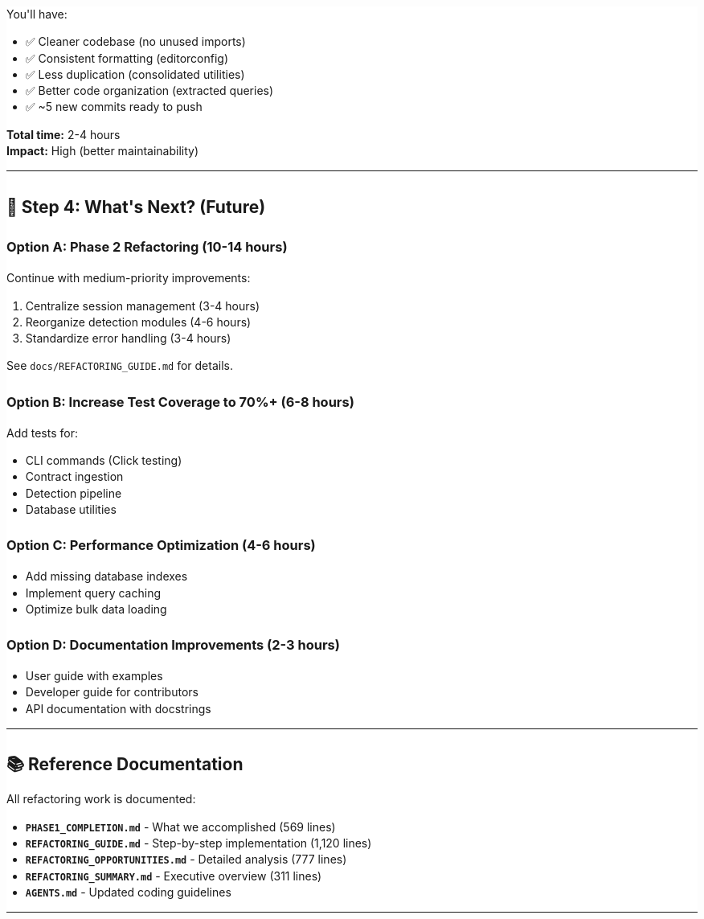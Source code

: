 You'll have:
- ✅ Cleaner codebase (no unused imports)
- ✅ Consistent formatting (editorconfig)
- ✅ Less duplication (consolidated utilities)
- ✅ Better code organization (extracted queries)
- ✅ ~5 new commits ready to push

**Total time:** 2-4 hours  
**Impact:** High (better maintainability)

---

## 🔮 Step 4: What's Next? (Future)

### Option A: Phase 2 Refactoring (10-14 hours)
Continue with medium-priority improvements:
1. Centralize session management (3-4 hours)
2. Reorganize detection modules (4-6 hours)
3. Standardize error handling (3-4 hours)

See `docs/REFACTORING_GUIDE.md` for details.

### Option B: Increase Test Coverage to 70%+ (6-8 hours)
Add tests for:
- CLI commands (Click testing)
- Contract ingestion
- Detection pipeline
- Database utilities

### Option C: Performance Optimization (4-6 hours)
- Add missing database indexes
- Implement query caching
- Optimize bulk data loading

### Option D: Documentation Improvements (2-3 hours)
- User guide with examples
- Developer guide for contributors
- API documentation with docstrings

---

## 📚 Reference Documentation

All refactoring work is documented:
- **`PHASE1_COMPLETION.md`** - What we accomplished (569 lines)
- **`REFACTORING_GUIDE.md`** - Step-by-step implementation (1,120 lines)
- **`REFACTORING_OPPORTUNITIES.md`** - Detailed analysis (777 lines)
- **`REFACTORING_SUMMARY.md`** - Executive overview (311 lines)
- **`AGENTS.md`** - Updated coding guidelines

---

